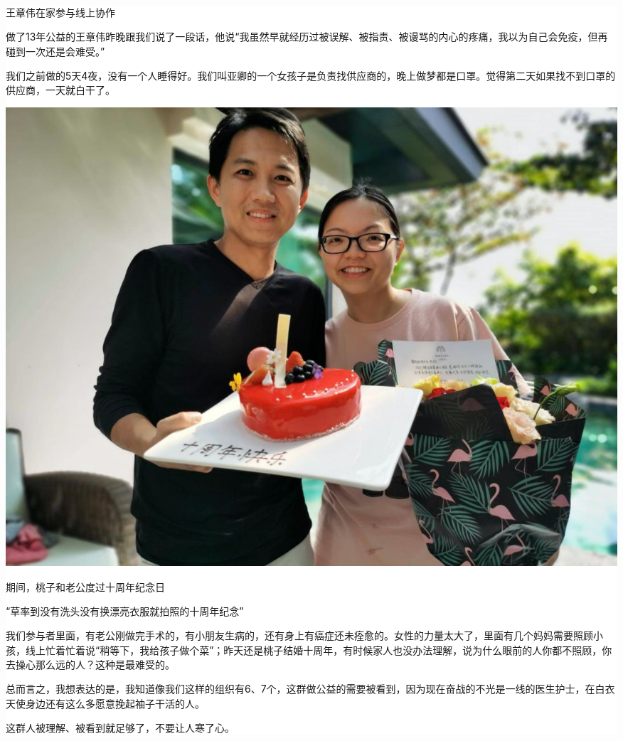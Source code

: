 王章伟在家参与线上协作

做了13年公益的王章伟昨晚跟我们说了一段话，他说“我虽然早就经历过被误解、被指责、被谩骂的内心的疼痛，我以为自己会免疫，但再碰到一次还是会难受。”

我们之前做的5天4夜，没有一个人睡得好。我们叫亚卿的一个女孩子是负责找供应商的，晚上做梦都是口罩。觉得第二天如果找不到口罩的供应商，一天就白干了。

  

![](/images/post/11fead9c7b16a6207ab394105c6c66c6.jpg)

期间，桃子和老公度过十周年纪念日

“草率到没有洗头没有换漂亮衣服就拍照的十周年纪念”

我们参与者里面，有老公刚做完手术的，有小朋友生病的，还有身上有癌症还未痊愈的。女性的力量太大了，里面有几个妈妈需要照顾小孩，线上忙着忙着说“稍等下，我给孩子做个菜”；昨天还是桃子结婚十周年，有时候家人也没办法理解，说为什么眼前的人你都不照顾，你去操心那么远的人？这种是最难受的。

总而言之，我想表达的是，我知道像我们这样的组织有6、7个，这群做公益的需要被看到，因为现在奋战的不光是一线的医生护士，在白衣天使身边还有这么多愿意挽起袖子干活的人。

这群人被理解、被看到就足够了，不要让人寒了心。
